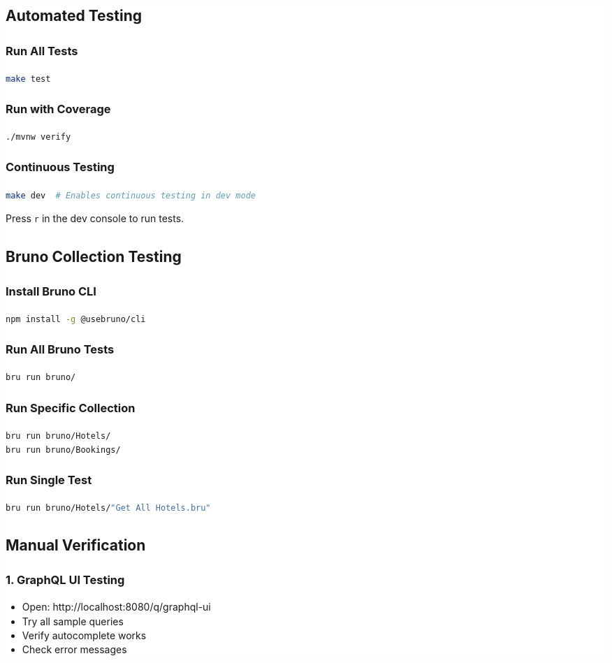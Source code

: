 ## Automated Testing

### Run All Tests
```bash
make test
```

### Run with Coverage
```bash
./mvnw verify
```

### Continuous Testing
```bash
make dev  # Enables continuous testing in dev mode
```

Press `r` in the dev console to run tests.

## Bruno Collection Testing

### Install Bruno CLI
```bash
npm install -g @usebruno/cli
```

### Run All Bruno Tests
```bash
bru run bruno/
```

### Run Specific Collection
```bash
bru run bruno/Hotels/
bru run bruno/Bookings/
```

### Run Single Test
```bash
bru run bruno/Hotels/"Get All Hotels.bru"
```

## Manual Verification

### 1. GraphQL UI Testing
- Open: http://localhost:8080/q/graphql-ui
- Try all sample queries
- Verify autocomplete works
- Check error messages
